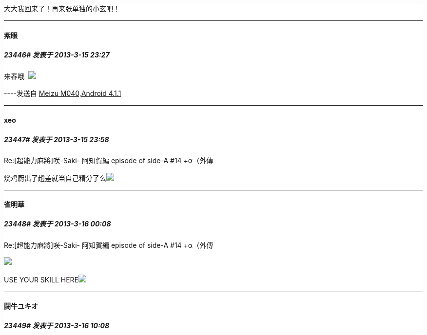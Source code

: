 


大大我回来了！再来张单独的小玄吧！







-----

####  紫眼  
##### 23446#       发表于 2013-3-15 23:27




来春哦  <img src="https://static.saraba1st.com/image/smiley/face/119.gif" referrerpolicy="no-referrer">

----发送自 [Meizu M040,Android 4.1.1](http://stage1.5j4m.com)







-----

####  xeo  
##### 23447#       发表于 2013-3-15 23:58

Re:[超能力麻將]咲-Saki- 阿知賀編 episode of side-A #14 +α（外傳



烧鸡厨出了趟差就当自己精分了么<img src="https://static.saraba1st.com/image/smiley/face/119.gif" referrerpolicy="no-referrer">







-----

####  雀明華  
##### 23448#       发表于 2013-3-16 00:08

Re:[超能力麻將]咲-Saki- 阿知賀編 episode of side-A #14 +α（外傳


<img src="http://fsm.vip2ch.com/-/sukima/sukima146876.jpg" referrerpolicy="no-referrer">

USE YOUR SKILL HERE<img src="https://static.saraba1st.com/image/smiley/face/119.gif" referrerpolicy="no-referrer">







-----

####  闘牛ユキオ  
##### 23449#       发表于 2013-3-16 10:08
